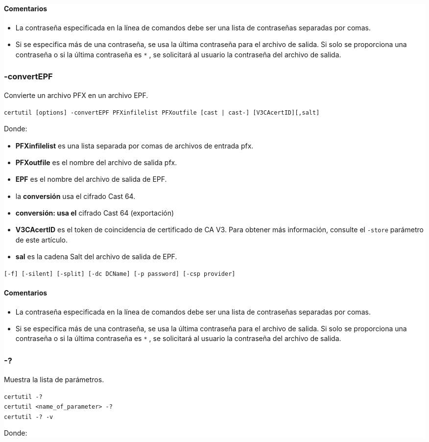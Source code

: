 #### <a name="remarks"></a>Comentarios

- La contraseña especificada en la línea de comandos debe ser una lista de contraseñas separadas por comas.

- Si se especifica más de una contraseña, se usa la última contraseña para el archivo de salida. Si solo se proporciona una contraseña o si la última contraseña es `*` , se solicitará al usuario la contraseña del archivo de salida.

### <a name="-convertepf"></a>-convertEPF

Convierte un archivo PFX en un archivo EPF.

```
certutil [options] -convertEPF PFXinfilelist PFXoutfile [cast | cast-] [V3CAcertID][,salt]
```

Donde:


- **PFXinfilelist** es una lista separada por comas de archivos de entrada pfx.

- **PFXoutfile** es el nombre del archivo de salida pfx.

- **EPF** es el nombre del archivo de salida de EPF.

- la **conversión** usa el cifrado Cast 64.

- **conversión: usa el** cifrado Cast 64 (exportación)

- **V3CAcertID** es el token de coincidencia de certificado de CA V3. Para obtener más información, consulte el `-store` parámetro de este artículo.

- **sal** es la cadena Salt del archivo de salida de EPF.

```
[-f] [-silent] [-split] [-dc DCName] [-p password] [-csp provider]
```

#### <a name="remarks"></a>Comentarios

- La contraseña especificada en la línea de comandos debe ser una lista de contraseñas separadas por comas.

- Si se especifica más de una contraseña, se usa la última contraseña para el archivo de salida. Si solo se proporciona una contraseña o si la última contraseña es `*` , se solicitará al usuario la contraseña del archivo de salida.

### <a name="-"></a>-?

Muestra la lista de parámetros.

```
certutil -?
certutil <name_of_parameter> -?
certutil -? -v
```

Donde:
